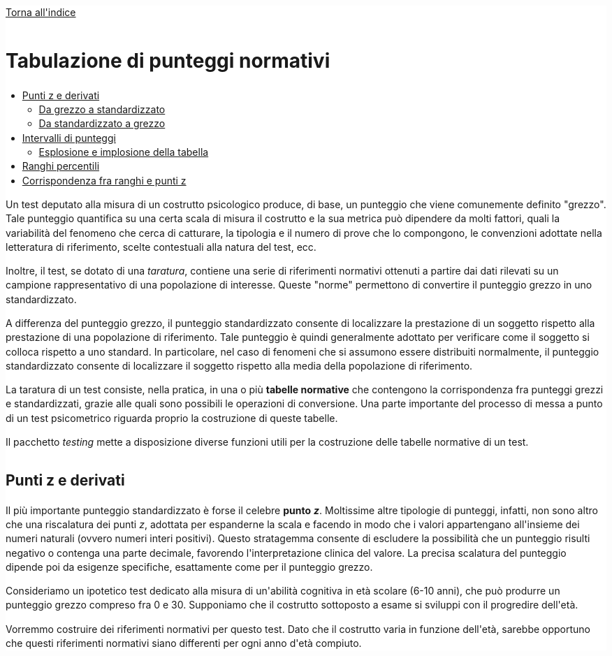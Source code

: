 [Torna all'indice](index.md)

Tabulazione di punteggi normativi
=================================

-   [Punti z e derivati](#punti-z-e-derivati)
    -   [Da grezzo a standardizzato](#da-grezzo-a-standardizzato)
    -   [Da standardizzato a grezzo](#da-standardizzato-a-grezzo)
-   [Intervalli di punteggi](#intervalli-di-punteggi)
    -   [Esplosione e implosione della tabella](#esplosione-e-implosione-della-tabella)
-   [Ranghi percentili](#ranghi-percentili)
-   [Corrispondenza fra ranghi e punti z](#corrispondenza-fra-ranghi-e-punti-z)

Un test deputato alla misura di un costrutto psicologico produce, di base, un punteggio che viene comunemente definito "grezzo". Tale punteggio quantifica su una certa scala di misura il costrutto e la sua metrica può dipendere da molti fattori, quali la variabilità del fenomeno che cerca di catturare, la tipologia e il numero di prove che lo compongono, le convenzioni adottate nella letteratura di riferimento, scelte contestuali alla natura del test, ecc.

Inoltre, il test, se dotato di una *taratura*, contiene una serie di riferimenti normativi ottenuti a partire dai dati rilevati su un campione rappresentativo di una popolazione di interesse. Queste "norme" permettono di convertire il punteggio grezzo in uno standardizzato.

A differenza del punteggio grezzo, il punteggio standardizzato consente di localizzare la prestazione di un soggetto rispetto alla prestazione di una popolazione di riferimento. Tale punteggio è quindi generalmente adottato per verificare come il soggetto si colloca rispetto a uno standard. In particolare, nel caso di fenomeni che si assumono essere distribuiti normalmente, il punteggio standardizzato consente di localizzare il soggetto rispetto alla media della popolazione di riferimento.

La taratura di un test consiste, nella pratica, in una o più **tabelle normative** che contengono la corrispondenza fra punteggi grezzi e standardizzati, grazie alle quali sono possibili le operazioni di conversione. Una parte importante del processo di messa a punto di un test psicometrico riguarda proprio la costruzione di queste tabelle.

Il pacchetto *testing* mette a disposizione diverse funzioni utili per la costruzione delle tabelle normative di un test.

Punti z e derivati
------------------

Il più importante punteggio standardizzato è forse il celebre **punto** ***z***. Moltissime altre tipologie di punteggi, infatti, non sono altro che una riscalatura dei punti *z*, adottata per espanderne la scala e facendo in modo che i valori appartengano all'insieme dei numeri naturali (ovvero numeri interi positivi). Questo stratagemma consente di escludere la possibilità che un punteggio risulti negativo o contenga una parte decimale, favorendo l'interpretazione clinica del valore. La precisa scalatura del punteggio dipende poi da esigenze specifiche, esattamente come per il punteggio grezzo.

Consideriamo un ipotetico test dedicato alla misura di un'abilità cognitiva in età scolare (6-10 anni), che può produrre un punteggio grezzo compreso fra 0 e 30. Supponiamo che il costrutto sottoposto a esame si sviluppi con il progredire dell'età.

Vorremmo costruire dei riferimenti normativi per questo test. Dato che il costrutto varia in funzione dell'età, sarebbe opportuno che questi riferimenti normativi siano differenti per ogni anno d'età compiuto.
